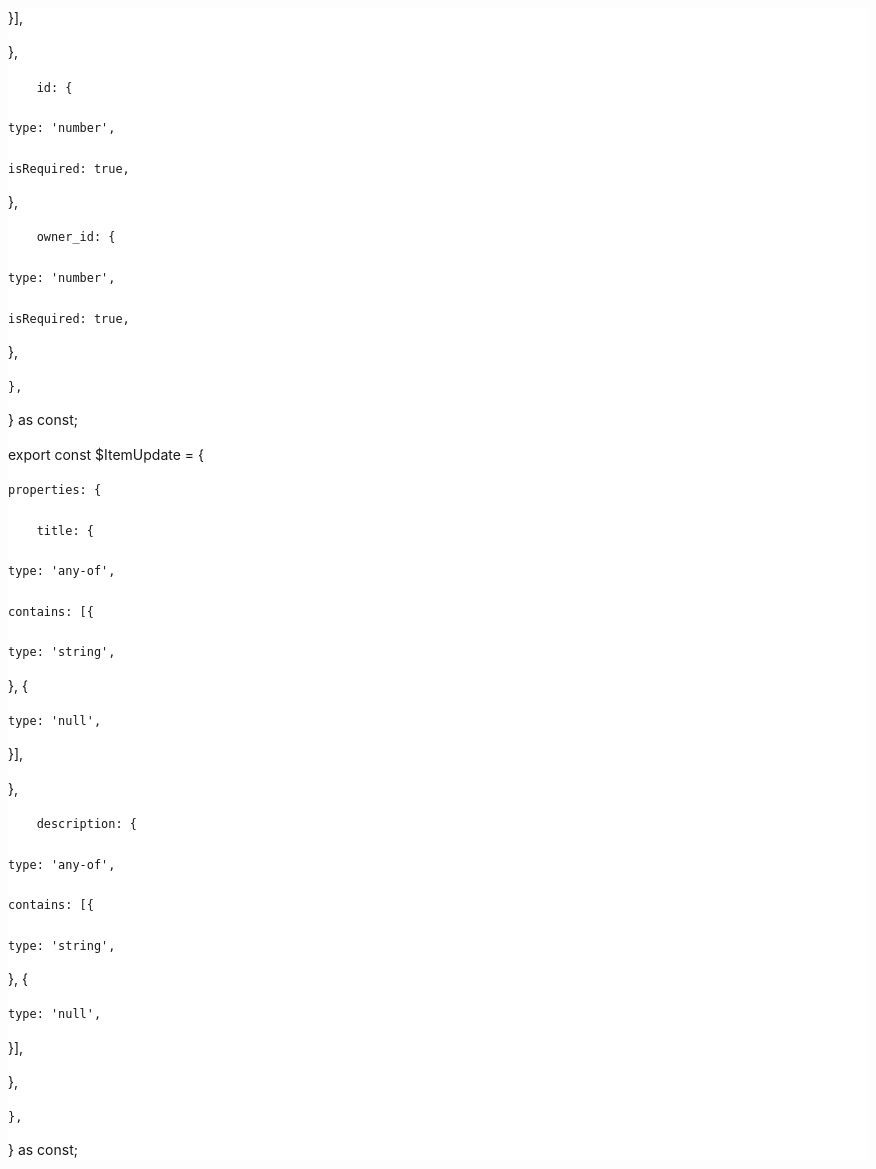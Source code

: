 }],

},

		id: {

	type: 'number',

	isRequired: true,

},

		owner_id: {

	type: 'number',

	isRequired: true,

},

	},

} as const;



export const $ItemUpdate = {

	properties: {

		title: {

	type: 'any-of',

	contains: [{

	type: 'string',

}, {

	type: 'null',

}],

},

		description: {

	type: 'any-of',

	contains: [{

	type: 'string',

}, {

	type: 'null',

}],

},

	},

} as const;
